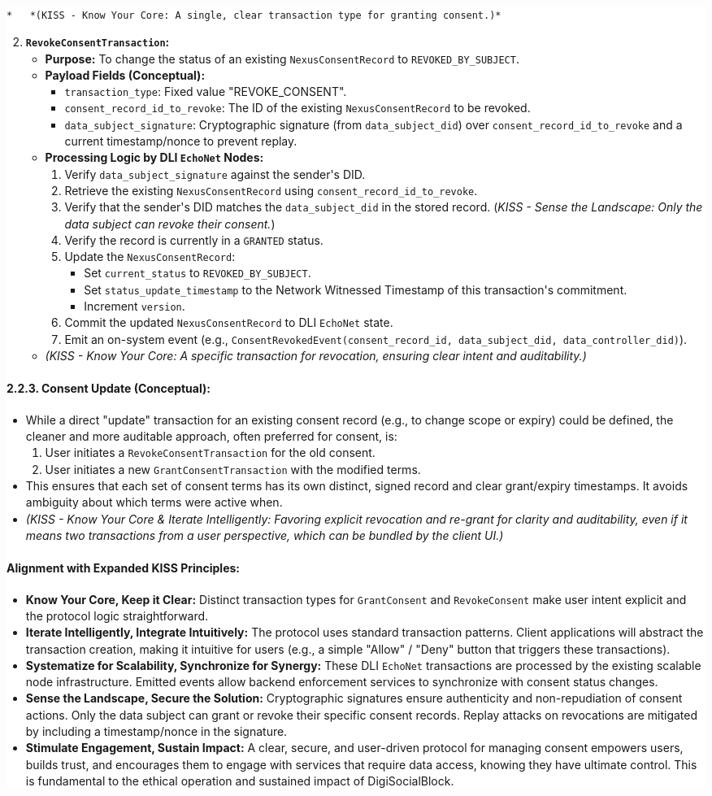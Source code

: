    *   *(KISS - Know Your Core: A single, clear transaction type for granting consent.)*

2.  **`RevokeConsentTransaction`:**
    *   **Purpose:** To change the status of an existing `NexusConsentRecord` to `REVOKED_BY_SUBJECT`.
    *   **Payload Fields (Conceptual):**
        *   `transaction_type`: Fixed value "REVOKE_CONSENT".
        *   `consent_record_id_to_revoke`: The ID of the existing `NexusConsentRecord` to be revoked.
        *   `data_subject_signature`: Cryptographic signature (from `data_subject_did`) over `consent_record_id_to_revoke` and a current timestamp/nonce to prevent replay.
    *   **Processing Logic by DLI `EchoNet` Nodes:**
        1.  Verify `data_subject_signature` against the sender's DID.
        2.  Retrieve the existing `NexusConsentRecord` using `consent_record_id_to_revoke`.
        3.  Verify that the sender's DID matches the `data_subject_did` in the stored record. (*KISS - Sense the Landscape: Only the data subject can revoke their consent.*)
        4.  Verify the record is currently in a `GRANTED` status.
        5.  Update the `NexusConsentRecord`:
            *   Set `current_status` to `REVOKED_BY_SUBJECT`.
            *   Set `status_update_timestamp` to the Network Witnessed Timestamp of this transaction's commitment.
            *   Increment `version`.
        6.  Commit the updated `NexusConsentRecord` to DLI `EchoNet` state.
        7.  Emit an on-system event (e.g., `ConsentRevokedEvent(consent_record_id, data_subject_did, data_controller_did)`).
    *   *(KISS - Know Your Core: A specific transaction for revocation, ensuring clear intent and auditability.)*

#### 2.2.3. Consent Update (Conceptual):

*   While a direct "update" transaction for an existing consent record (e.g., to change scope or expiry) could be defined, the cleaner and more auditable approach, often preferred for consent, is:
    1.  User initiates a `RevokeConsentTransaction` for the old consent.
    2.  User initiates a new `GrantConsentTransaction` with the modified terms.
*   This ensures that each set of consent terms has its own distinct, signed record and clear grant/expiry timestamps. It avoids ambiguity about which terms were active when.
*   *(KISS - Know Your Core & Iterate Intelligently: Favoring explicit revocation and re-grant for clarity and auditability, even if it means two transactions from a user perspective, which can be bundled by the client UI.)*

#### Alignment with Expanded KISS Principles:

*   **Know Your Core, Keep it Clear:** Distinct transaction types for `GrantConsent` and `RevokeConsent` make user intent explicit and the protocol logic straightforward.
*   **Iterate Intelligently, Integrate Intuitively:** The protocol uses standard transaction patterns. Client applications will abstract the transaction creation, making it intuitive for users (e.g., a simple "Allow" / "Deny" button that triggers these transactions).
*   **Systematize for Scalability, Synchronize for Synergy:** These DLI `EchoNet` transactions are processed by the existing scalable node infrastructure. Emitted events allow backend enforcement services to synchronize with consent status changes.
*   **Sense the Landscape, Secure the Solution:** Cryptographic signatures ensure authenticity and non-repudiation of consent actions. Only the data subject can grant or revoke their specific consent records. Replay attacks on revocations are mitigated by including a timestamp/nonce in the signature.
*   **Stimulate Engagement, Sustain Impact:** A clear, secure, and user-driven protocol for managing consent empowers users, builds trust, and encourages them to engage with services that require data access, knowing they have ultimate control. This is fundamental to the ethical operation and sustained impact of DigiSocialBlock.

